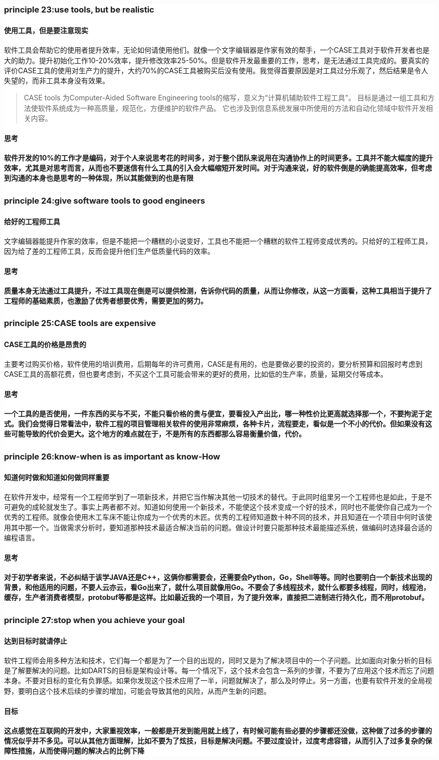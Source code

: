 ### principle 23:use tools, but be realistic
#### 使用工具，但是要注意现实
软件工具会帮助它的使用者提升效率，无论如何请使用他们。就像一个文字编辑器是作家有效的帮手，一个CASE工具对于软件开发者也是大的助力。提升初始化工作10-20%效率，提升修改效率25-50%。但是软件开发最重要的工作，思考，是无法通过工具完成的。要真实的评价CASE工具的使用对生产力的提升，大约70%的CASE工具被购买后没有使用。我觉得首要原因是对工具过分乐观了，然后结果是令人失望的，而非工具本身没有效果。
>CASE tools 为Computer-Aided Software Engineering tools的缩写，意义为“计算机辅助软件工程工具"。 目标是通过一组工具和方法使软件系统成为一种高质量，规范化，方便维护的软件产品。 它也涉及到信息系统发展中所使用的方法和自动化领域中软件开发相关内容。

#### 思考
**软件开发的10%的工作才是编码，对于个人来说思考花的时间多，对于整个团队来说用在沟通协作上的时间更多。工具并不能大幅度的提升效率，尤其是对思考而言，从而也不要迷信有什么工具的引入会大幅缩短开发时间。对于沟通来说，好的软件倒是的确能提高效率，但考虑到沟通的本身也是思考的一种体现，所以其能做到的也是有限**

### principle 24:give software tools to good engineers
#### 给好的工程师工具
文字编辑器能提升作家的效率，但是不能把一个糟糕的小说变好，工具也不能把一个糟糕的软件工程师变成优秀的。只给好的工程师工具，因为给了差的工程师工具，反而会提升他们生产低质量代码的效率。

#### 思考
**质量本身无法通过工具提升，不过工具现在倒是可以提供检测，告诉你代码的质量，从而让你修改，从这一方面看，这种工具相当于提升了工程师的基础素质，也激励了优秀者想要优秀，需要更加的努力。**

### principle 25:CASE tools are expensive
#### CASE工具的价格是昂贵的
主要考过购买价格，软件使用的培训费用，后期每年的许可费用，CASE是有用的，也是要做必要的投资的，要分析预算和回报时考虑到CASE工具的高额花费，但也要考虑到，不买这个工具可能会带来的更好的费用，比如低的生产率，质量，延期交付等成本。

#### 思考
**一个工具的是否使用，一件东西的买与不买，不能只看价格的贵与便宜，要看投入产出比，哪一种性价比更高就选择那一个，不要拘泥于定式。我们会觉得日常看法中，软件工程的项目管理相关软件的使用非常麻烦，各种卡片，流程要走，看似是一个不小的代价。但如果没有这些可能导致的代价会更大。这个地方的难点就在于，不是所有的东西都那么容易衡量价值，代价。**

### principle 26:know-when is as important as know-How
#### 知道何时做和知道如何做同样重要
在软件开发中，经常有一个工程师学到了一项新技术，并把它当作解决其他一切技术的替代。于此同时组里另一个工程师也是如此，于是不可避免的成轮就发生了。事实上两者都不对。知道如何使用一个新技术，不能使这个技术变成一个好的技术，同时也不能使你自己成为一个优秀的工程师。就像会使用木工车床不能让你成为一个优秀的木匠。优秀的工程师知道数十种不同的技术，并且知道在一个项目中何时该使用其中那一个。当做需求分析时，要知道那种技术最适合解决当前的问题。做设计时要只能那种技术最能描述系统，做编码时选择最合适的编程语言。

#### 思考
**对于初学者来说，不必纠结于该学JAVA还是C++，这俩你都需要会，还需要会Python，Go，Shell等等。同时也要明白一个新技术出现的背景，和他适用的问题，不要人云亦云，看Go出来了，就什么项目就像用Go。不要会了多线程技术，就什么都要多线程，同时，线程池，缓存，生产者消费者模型，protobuf等都是这样。比如最近我的一个项目，为了提升效率，直接把二进制进行持久化，而不用protobuf。**

### principle 27:stop when you achieve your goal
#### 达到目标时就请停止
软件工程师会用多种方法和技术，它们每一个都是为了一个目的出现的，同时又是为了解决项目中的一个子问题。比如面向对象分析的目标是了解要解决的问题。比如DARTS的目标是架构设计等。每一个情况下，这个技术会包含一系列的步骤，不要为了应用这个技术而忘了问题本身。不要对目标的变化有负罪感。如果你发现这个技术应用了一半，问题就解决了，那么及时停止。另一方面，也要有软件开发的全局视野，要明白这个技术后续的步骤的增加，可能会导致其他的风险，从而产生新的问题。

#### 目标
**这点感觉在互联网的开发中，大家重视效率，一般都是开发到能用就上线了，有时候可能有些必要的步骤都还没做，这种做了过多的步骤的情况似乎并不多见。可以从其他方面理解，比如不要为了炫技，目标是解决问题。不要过度设计，过度考虑容错，从而引入了过多复杂的保障性措施，从而使得问题的解决占的比例下降**
